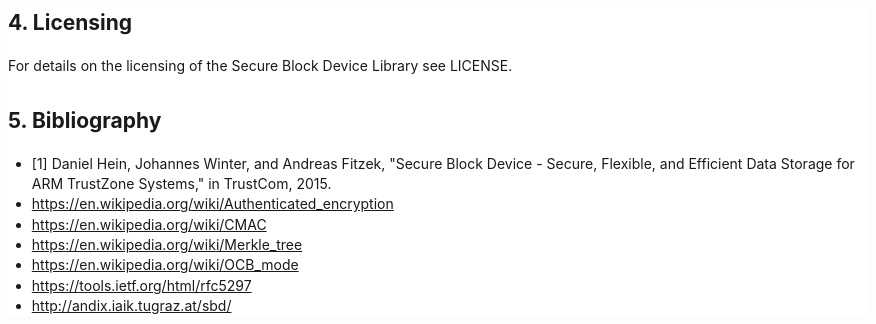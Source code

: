 ## 4. Licensing

For details on the licensing of the Secure Block Device Library see LICENSE. 

## 5. Bibliography
* [1] Daniel Hein, Johannes Winter, and Andreas Fitzek, "Secure Block Device -
      Secure, Flexible, and Efficient Data Storage for ARM TrustZone Systems,"
	  	in TrustCom, 2015.
* https://en.wikipedia.org/wiki/Authenticated_encryption
* https://en.wikipedia.org/wiki/CMAC
* https://en.wikipedia.org/wiki/Merkle_tree
* https://en.wikipedia.org/wiki/OCB_mode
* https://tools.ietf.org/html/rfc5297
* http://andix.iaik.tugraz.at/sbd/
